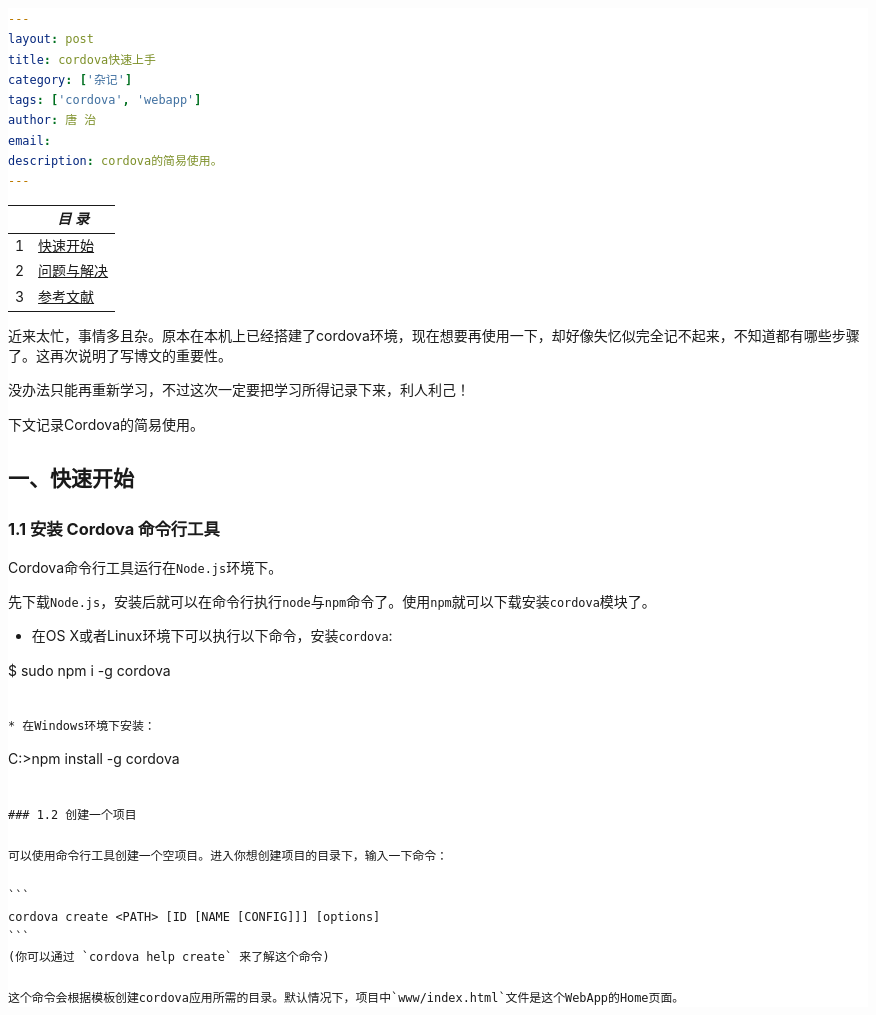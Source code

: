 ```yaml
---
layout: post
title: cordova快速上手
category: ['杂记']
tags: ['cordova', 'webapp']
author: 唐 治
email:
description: cordova的简易使用。
---
```



|  |  *目 录* |
| --- | --- |
| 1 | [快速开始](#getstarted) |
| 2 | [问题与解决](#problem) |
| 3 | [参考文献](#reference) |

近来太忙，事情多且杂。原本在本机上已经搭建了cordova环境，现在想要再使用一下，却好像失忆似完全记不起来，不知道都有哪些步骤了。这再次说明了写博文的重要性。

没办法只能再重新学习，不过这次一定要把学习所得记录下来，利人利己！

下文记录Cordova的简易使用。

## 一、快速开始 <a href="getstarted"></a>


### 1.1 安装 Cordova 命令行工具

Cordova命令行工具运行在`Node.js`环境下。

先下载`Node.js`，安装后就可以在命令行执行`node`与`npm`命令了。使用`npm`就可以下载安装`cordova`模块了。

* 在OS X或者Linux环境下可以执行以下命令，安装`cordova`:

  ```
$ sudo npm i -g cordova
```

* 在Windows环境下安装：

  ```
  C:\>npm install -g cordova
````

### 1.2 创建一个项目

可以使用命令行工具创建一个空项目。进入你想创建项目的目录下，输入一下命令：

```
cordova create <PATH> [ID [NAME [CONFIG]]] [options]
```
(你可以通过 `cordova help create` 来了解这个命令)

这个命令会根据模板创建cordova应用所需的目录。默认情况下，项目中`www/index.html`文件是这个WebApp的Home页面。
